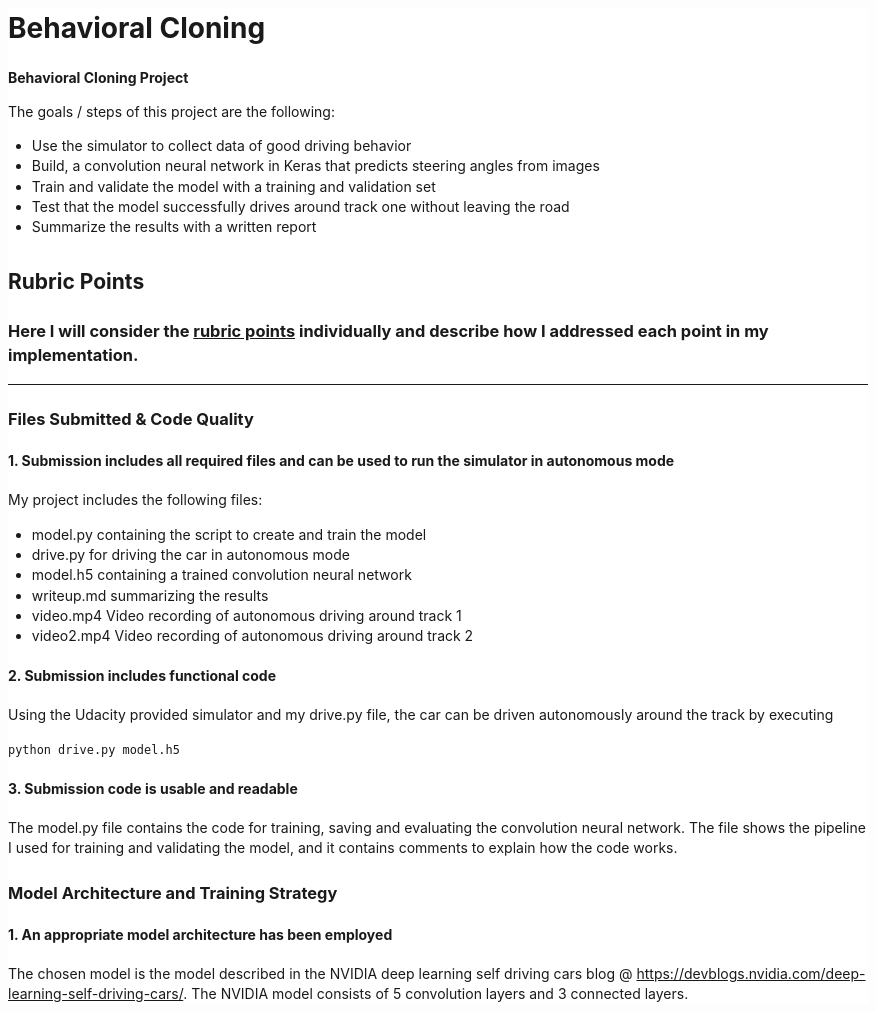 # **Behavioral Cloning** 

**Behavioral Cloning Project**

The goals / steps of this project are the following:
* Use the simulator to collect data of good driving behavior
* Build, a convolution neural network in Keras that predicts steering angles from images
* Train and validate the model with a training and validation set
* Test that the model successfully drives around track one without leaving the road
* Summarize the results with a written report


[//]: # (Image References)

[model-mean-squared-error-loss]: ./images/model-mean-squared-error-loss.png "Mean square error loss"
[center-driving]: ./images/center-driving.jpg "Center driving"
[recovery-1]: ./images/recovery-1.jpg "Recovery driving 1"
[recovery-2]: ./images/recovery-2.jpg "Recovery driving 2"
[recovery-3]: ./images/recovery-3.jpg "Recovery driving 3"
[class-distribution]: ./images/class-distribution.png "Steering class distribution"
[model-architecture]: ./images/model-architecture.png "Model architecture"
[left-image]: ./images/left-image.jpg "Left driving image"
[right-image]: ./images/right-image.jpg "Right driving image"


## Rubric Points
### Here I will consider the [rubric points](https://review.udacity.com/#!/rubrics/432/view) individually and describe how I addressed each point in my implementation.  

---
### Files Submitted & Code Quality

#### 1. Submission includes all required files and can be used to run the simulator in autonomous mode

My project includes the following files:
* model.py containing the script to create and train the model
* drive.py for driving the car in autonomous mode
* model.h5 containing a trained convolution neural network 
* writeup.md summarizing the results
* video.mp4 Video recording of autonomous driving around track 1
* video2.mp4 Video recording of autonomous driving around track 2

#### 2. Submission includes functional code
Using the Udacity provided simulator and my drive.py file, the car can be driven autonomously around the track by executing 
```sh
python drive.py model.h5
```

#### 3. Submission code is usable and readable

The model.py file contains the code for training, saving and evaluating the convolution neural network. The file shows the pipeline I used for training and validating the model, and it contains comments to explain how the code works.

### Model Architecture and Training Strategy

#### 1. An appropriate model architecture has been employed

The chosen model is the model described in the NVIDIA deep learning self driving cars blog @ https://devblogs.nvidia.com/deep-learning-self-driving-cars/. The NVIDIA model consists of 5 convolution layers and 3 connected layers.
